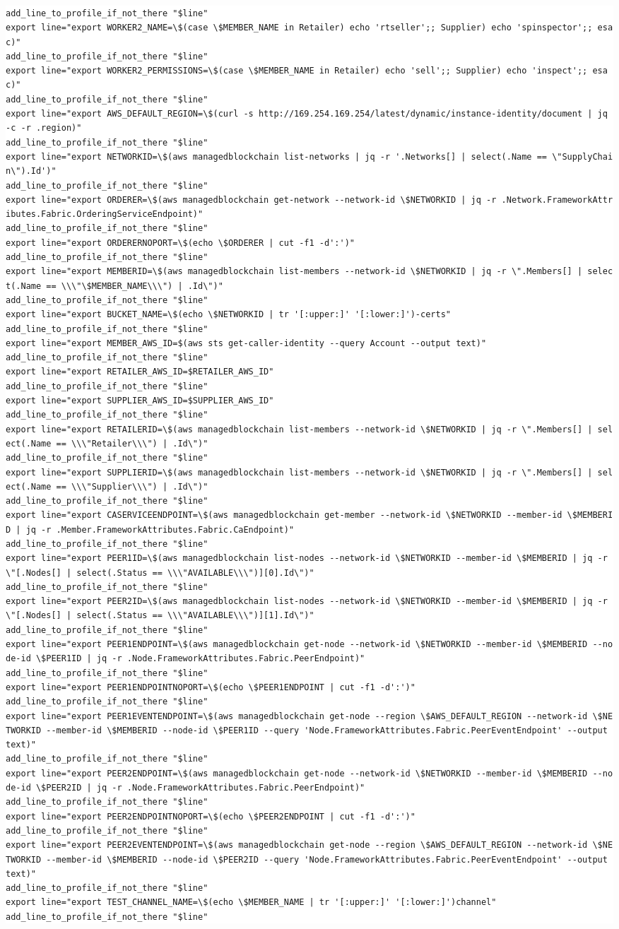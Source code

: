     add_line_to_profile_if_not_there "$line"
    export line="export WORKER2_NAME=\$(case \$MEMBER_NAME in Retailer) echo 'rtseller';; Supplier) echo 'spinspector';; esac)"
    add_line_to_profile_if_not_there "$line"
    export line="export WORKER2_PERMISSIONS=\$(case \$MEMBER_NAME in Retailer) echo 'sell';; Supplier) echo 'inspect';; esac)"
    add_line_to_profile_if_not_there "$line"
    export line="export AWS_DEFAULT_REGION=\$(curl -s http://169.254.169.254/latest/dynamic/instance-identity/document | jq -c -r .region)"
    add_line_to_profile_if_not_there "$line"
    export line="export NETWORKID=\$(aws managedblockchain list-networks | jq -r '.Networks[] | select(.Name == \"SupplyChain\").Id')"
    add_line_to_profile_if_not_there "$line"
    export line="export ORDERER=\$(aws managedblockchain get-network --network-id \$NETWORKID | jq -r .Network.FrameworkAttributes.Fabric.OrderingServiceEndpoint)"
    add_line_to_profile_if_not_there "$line"
    export line="export ORDERERNOPORT=\$(echo \$ORDERER | cut -f1 -d':')"
    add_line_to_profile_if_not_there "$line"
    export line="export MEMBERID=\$(aws managedblockchain list-members --network-id \$NETWORKID | jq -r \".Members[] | select(.Name == \\\"\$MEMBER_NAME\\\") | .Id\")"
    add_line_to_profile_if_not_there "$line"
    export line="export BUCKET_NAME=\$(echo \$NETWORKID | tr '[:upper:]' '[:lower:]')-certs"
    add_line_to_profile_if_not_there "$line"
    export line="export MEMBER_AWS_ID=$(aws sts get-caller-identity --query Account --output text)"
    add_line_to_profile_if_not_there "$line"
    export line="export RETAILER_AWS_ID=$RETAILER_AWS_ID"
    add_line_to_profile_if_not_there "$line"
    export line="export SUPPLIER_AWS_ID=$SUPPLIER_AWS_ID"
    add_line_to_profile_if_not_there "$line"
    export line="export RETAILERID=\$(aws managedblockchain list-members --network-id \$NETWORKID | jq -r \".Members[] | select(.Name == \\\"Retailer\\\") | .Id\")"
    add_line_to_profile_if_not_there "$line"
    export line="export SUPPLIERID=\$(aws managedblockchain list-members --network-id \$NETWORKID | jq -r \".Members[] | select(.Name == \\\"Supplier\\\") | .Id\")"
    add_line_to_profile_if_not_there "$line"
    export line="export CASERVICEENDPOINT=\$(aws managedblockchain get-member --network-id \$NETWORKID --member-id \$MEMBERID | jq -r .Member.FrameworkAttributes.Fabric.CaEndpoint)"
    add_line_to_profile_if_not_there "$line"
    export line="export PEER1ID=\$(aws managedblockchain list-nodes --network-id \$NETWORKID --member-id \$MEMBERID | jq -r \"[.Nodes[] | select(.Status == \\\"AVAILABLE\\\")][0].Id\")"
    add_line_to_profile_if_not_there "$line"
    export line="export PEER2ID=\$(aws managedblockchain list-nodes --network-id \$NETWORKID --member-id \$MEMBERID | jq -r \"[.Nodes[] | select(.Status == \\\"AVAILABLE\\\")][1].Id\")"
    add_line_to_profile_if_not_there "$line"
    export line="export PEER1ENDPOINT=\$(aws managedblockchain get-node --network-id \$NETWORKID --member-id \$MEMBERID --node-id \$PEER1ID | jq -r .Node.FrameworkAttributes.Fabric.PeerEndpoint)"
    add_line_to_profile_if_not_there "$line"
    export line="export PEER1ENDPOINTNOPORT=\$(echo \$PEER1ENDPOINT | cut -f1 -d':')"
    add_line_to_profile_if_not_there "$line"
    export line="export PEER1EVENTENDPOINT=\$(aws managedblockchain get-node --region \$AWS_DEFAULT_REGION --network-id \$NETWORKID --member-id \$MEMBERID --node-id \$PEER1ID --query 'Node.FrameworkAttributes.Fabric.PeerEventEndpoint' --output text)"
    add_line_to_profile_if_not_there "$line"
    export line="export PEER2ENDPOINT=\$(aws managedblockchain get-node --network-id \$NETWORKID --member-id \$MEMBERID --node-id \$PEER2ID | jq -r .Node.FrameworkAttributes.Fabric.PeerEndpoint)"
    add_line_to_profile_if_not_there "$line"
    export line="export PEER2ENDPOINTNOPORT=\$(echo \$PEER2ENDPOINT | cut -f1 -d':')"
    add_line_to_profile_if_not_there "$line"
    export line="export PEER2EVENTENDPOINT=\$(aws managedblockchain get-node --region \$AWS_DEFAULT_REGION --network-id \$NETWORKID --member-id \$MEMBERID --node-id \$PEER2ID --query 'Node.FrameworkAttributes.Fabric.PeerEventEndpoint' --output text)"
    add_line_to_profile_if_not_there "$line"
    export line="export TEST_CHANNEL_NAME=\$(echo \$MEMBER_NAME | tr '[:upper:]' '[:lower:]')channel"
    add_line_to_profile_if_not_there "$line"